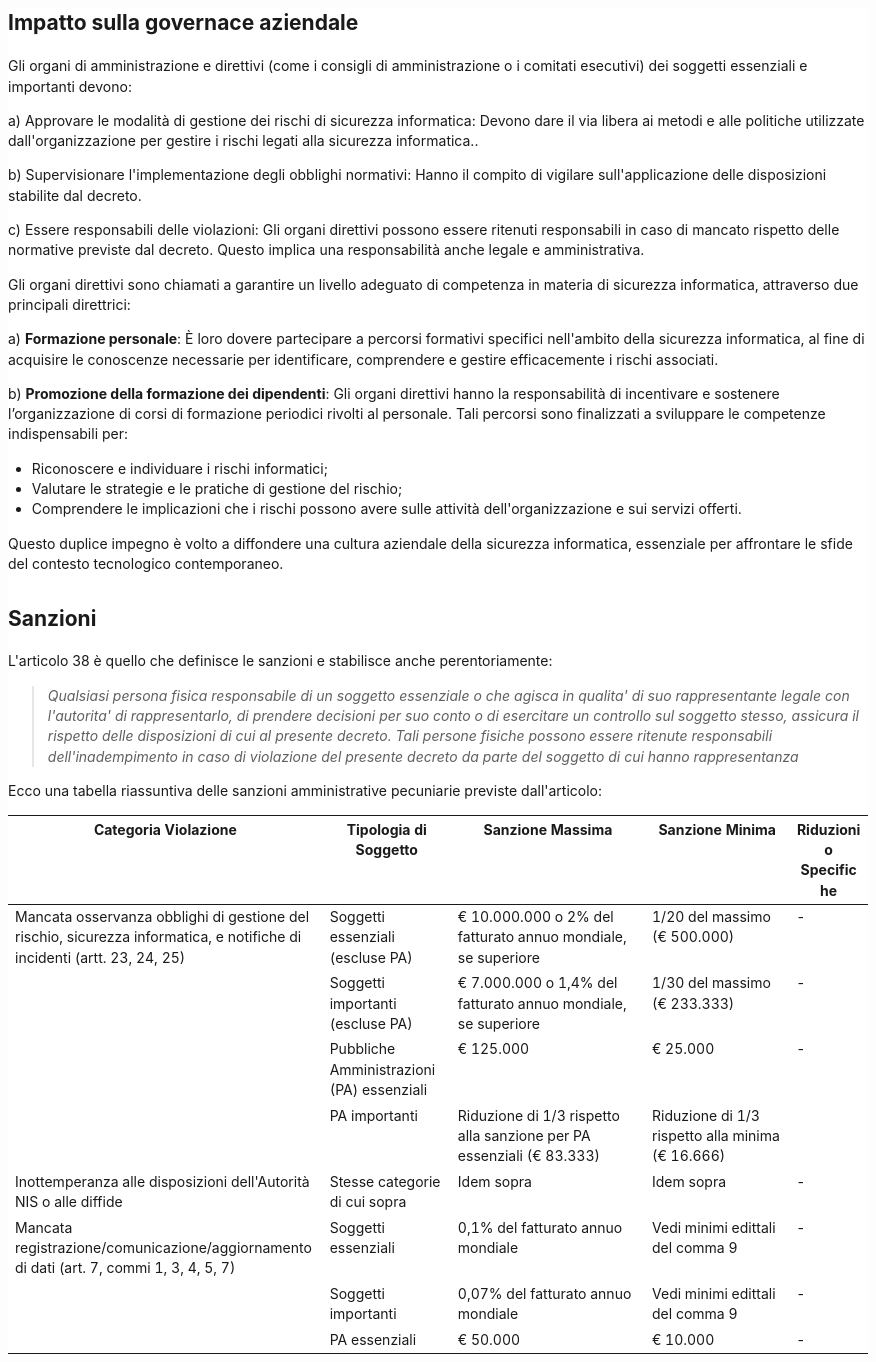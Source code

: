 
Impatto sulla governace aziendale
------------

Gli organi di amministrazione e direttivi (come i consigli di amministrazione o i comitati esecutivi) dei soggetti essenziali e importanti devono:

a) Approvare le modalità di gestione dei rischi di sicurezza informatica: Devono dare il via libera ai metodi e alle politiche utilizzate dall'organizzazione per gestire i rischi legati alla sicurezza informatica..

b) Supervisionare l'implementazione degli obblighi normativi: Hanno il compito di vigilare sull'applicazione delle disposizioni stabilite dal decreto.

c) Essere responsabili delle violazioni: Gli organi direttivi possono essere ritenuti responsabili in caso di mancato rispetto delle normative previste dal decreto. Questo implica una responsabilità anche legale e amministrativa.


Gli organi direttivi sono chiamati a garantire un livello adeguato di competenza in materia di sicurezza informatica, attraverso due principali direttrici:

a) **Formazione personale**: È loro dovere partecipare a percorsi formativi specifici nell'ambito della sicurezza informatica, al fine di acquisire le conoscenze necessarie per identificare, comprendere e gestire efficacemente i rischi associati.

b) **Promozione della formazione dei dipendenti**: Gli organi direttivi hanno la responsabilità di incentivare e sostenere l’organizzazione di corsi di formazione periodici rivolti al personale. Tali percorsi sono finalizzati a sviluppare le competenze indispensabili per:
   - Riconoscere e individuare i rischi informatici;
   - Valutare le strategie e le pratiche di gestione del rischio;
   - Comprendere le implicazioni che i rischi possono avere sulle attività dell'organizzazione e sui servizi offerti.

Questo duplice impegno è volto a diffondere una cultura aziendale della sicurezza informatica, essenziale per affrontare le sfide del contesto tecnologico contemporaneo.


Sanzioni
--------
L'articolo 38 è quello che definisce le sanzioni e stabilisce anche perentoriamente:

> *Qualsiasi persona fisica responsabile di un soggetto  essenziale o che agisca in qualita' di suo rappresentante legale con l'autorita' di  rappresentarlo,  di  prendere  decisioni  per  suo  conto  o  di esercitare un controllo sul soggetto  stesso,  assicura  il  rispetto delle disposizioni di cui al presente decreto. Tali  persone  fisiche possono essere ritenute responsabili dell'inadempimento  in  caso di violazione del presente decreto da parte del soggetto  di  cui  hanno rappresentanza*

Ecco una tabella riassuntiva delle sanzioni amministrative pecuniarie previste dall'articolo:

| **Categoria Violazione**                                                  | **Tipologia di Soggetto**                     | **Sanzione Massima**                                                   | **Sanzione Minima**                     | **Riduzioni o Specifiche**                                       |
|---------------------------------------------------------------------------|-----------------------------------------------|------------------------------------------------------------------------|-----------------------------------------|------------------------------------------------------------------|
| Mancata osservanza obblighi di gestione del rischio, sicurezza informatica, e notifiche di incidenti (artt. 23, 24, 25) | Soggetti essenziali (escluse PA)              | € 10.000.000 o 2% del fatturato annuo mondiale, se superiore           | 1/20 del massimo (€ 500.000)            | -                                                                |
|                                                                           | Soggetti importanti (escluse PA)              | € 7.000.000 o 1,4% del fatturato annuo mondiale, se superiore          | 1/30 del massimo (€ 233.333)            | -                                                                |
|                                                                           | Pubbliche Amministrazioni (PA) essenziali     | € 125.000                                                              | € 25.000                                | -                                                                |
|                                                                           | PA importanti                                 | Riduzione di 1/3 rispetto alla sanzione per PA essenziali (€ 83.333)   | Riduzione di 1/3 rispetto alla minima (€ 16.666) |                                                        |
| Inottemperanza alle disposizioni dell'Autorità NIS o alle diffide         | Stesse categorie di cui sopra                 | Idem sopra                                                            | Idem sopra                              | -                                                                |
| Mancata registrazione/comunicazione/aggiornamento di dati (art. 7, commi 1, 3, 4, 5, 7) | Soggetti essenziali                          | 0,1% del fatturato annuo mondiale                                      | Vedi minimi edittali del comma 9        | -                                                                |
|                                                                           | Soggetti importanti                          | 0,07% del fatturato annuo mondiale                                     | Vedi minimi edittali del comma 9        | -                                                                |
|                                                                           | PA essenziali                                | € 50.000                                                               | € 10.000                                | -                                                                |